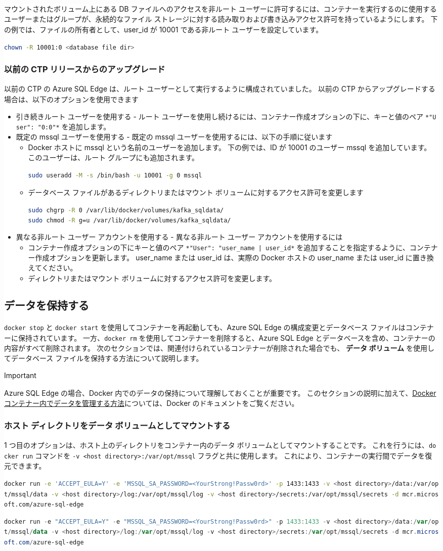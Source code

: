 マウントされたボリューム上にある DB ファイルへのアクセスを非ルート ユーザーに許可するには、コンテナーを実行するのに使用するユーザーまたはグループが、永続的なファイル ストレージに対する読み取りおよび書き込みアクセス許可を持っているようにします。 下の例では、ファイルの所有者として、user_id が 10001 である非ルート ユーザーを設定しています。 

```bash
chown -R 10001:0 <database file dir>
```

### <a name="upgrading-from-earlier-ctp-releases"></a>以前の CTP リリースからのアップグレード

以前の CTP の Azure SQL Edge は、ルート ユーザーとして実行するように構成されていました。 以前の CTP からアップグレードする場合は、以下のオプションを使用できます

- 引き続きルート ユーザーを使用する - ルート ユーザーを使用し続けるには、コンテナー作成オプションの下に、キーと値のペア `*"User": "0:0"*` を追加します。
- 既定の mssql ユーザーを使用する - 既定の mssql ユーザーを使用するには、以下の手順に従います
  - Docker ホストに mssql という名前のユーザーを追加します。 下の例では、ID が 10001 のユーザー mssql を追加しています。 このユーザーは、ルート グループにも追加されます。
    ```bash
    sudo useradd -M -s /bin/bash -u 10001 -g 0 mssql
    ```
  - データベース ファイルがあるディレクトリまたはマウント ボリュームに対するアクセス許可を変更します 
    ```bash
    sudo chgrp -R 0 /var/lib/docker/volumes/kafka_sqldata/
    sudo chmod -R g=u /var/lib/docker/volumes/kafka_sqldata/
    ```
- 異なる非ルート ユーザー アカウントを使用する - 異なる非ルート ユーザー アカウントを使用するには
  - コンテナー作成オプションの下にキーと値のペア `*"User": "user_name | user_id*` を追加することを指定するように、コンテナー作成オプションを更新します。 user_name または user_id は、実際の Docker ホストの user_name または user_id に置き換えてください。 
  - ディレクトリまたはマウント ボリュームに対するアクセス許可を変更します。

## <a name="persist-your-data"></a> データを保持する

`docker stop` と `docker start` を使用してコンテナーを再起動しても、Azure SQL Edge の構成変更とデータベース ファイルはコンテナーに保持されています。 一方、`docker rm` を使用してコンテナーを削除すると、Azure SQL Edge とデータベースを含め、コンテナーの内容がすべて削除されます。 次のセクションでは、関連付けられているコンテナーが削除された場合でも、 **データ ボリューム** を使用してデータベース ファイルを保持する方法について説明します。

> [!IMPORTANT]
> Azure SQL Edge の場合、Docker 内でのデータの保持について理解しておくことが重要です。 このセクションの説明に加えて、[Docker コンテナー内でデータを管理する方法](https://docs.docker.com/engine/tutorials/dockervolumes/)については、Docker のドキュメントをご覧ください。

### <a name="mount-a-host-directory-as-data-volume"></a>ホスト ディレクトリをデータ ボリュームとしてマウントする

1 つ目のオプションは、ホスト上のディレクトリをコンテナー内のデータ ボリュームとしてマウントすることです。 これを行うには、`docker run` コマンドを `-v <host directory>:/var/opt/mssql` フラグと共に使用します。 これにより、コンテナーの実行間でデータを復元できます。

```bash
docker run -e 'ACCEPT_EULA=Y' -e 'MSSQL_SA_PASSWORD=<YourStrong!Passw0rd>' -p 1433:1433 -v <host directory>/data:/var/opt/mssql/data -v <host directory>/log:/var/opt/mssql/log -v <host directory>/secrets:/var/opt/mssql/secrets -d mcr.microsoft.com/azure-sql-edge
```

```PowerShell
docker run -e "ACCEPT_EULA=Y" -e "MSSQL_SA_PASSWORD=<YourStrong!Passw0rd>" -p 1433:1433 -v <host directory>/data:/var/opt/mssql/data -v <host directory>/log:/var/opt/mssql/log -v <host directory>/secrets:/var/opt/mssql/secrets -d mcr.microsoft.com/azure-sql-edge
```
